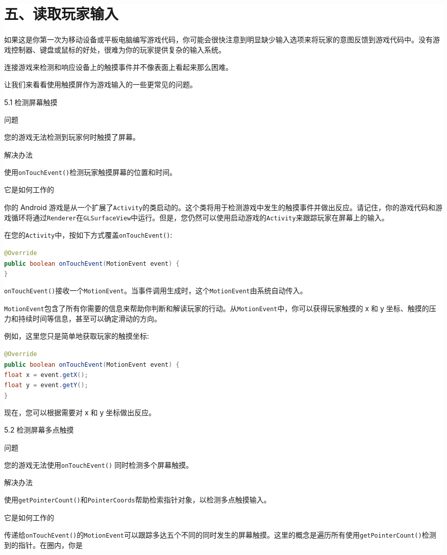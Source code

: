 # 五、读取玩家输入

如果这是你第一次为移动设备或平板电脑编写游戏代码，你可能会很快注意到明显缺少输入选项来将玩家的意图反馈到游戏代码中。没有游戏控制器、键盘或鼠标的好处，很难为你的玩家提供复杂的输入系统。

连接游戏来检测和响应设备上的触摸事件并不像表面上看起来那么困难。

让我们来看看使用触摸屏作为游戏输入的一些更常见的问题。

5.1 检测屏幕触摸

问题

您的游戏无法检测到玩家何时触摸了屏幕。

解决办法

使用`onTouchEvent()`检测玩家触摸屏幕的位置和时间。

它是如何工作的

你的 Android 游戏是从一个扩展了`Activity`的类启动的。这个类将用于检测游戏中发生的触摸事件并做出反应。请记住，你的游戏代码和游戏循环将通过`Renderer`在`GLSurfaceView`中运行。但是，您仍然可以使用启动游戏的`Activity`来跟踪玩家在屏幕上的输入。

在您的`Activity`中，按如下方式覆盖`onTouchEvent()`:

```java
@Override
public boolean onTouchEvent(MotionEvent event) {
}
```

`onTouchEvent()`接收一个`MotionEvent`。当事件调用生成时，这个`MotionEvent`由系统自动传入。

`MotionEvent`包含了所有你需要的信息来帮助你判断和解读玩家的行动。从`MotionEvent`中，你可以获得玩家触摸的 x 和 y 坐标、触摸的压力和持续时间等信息，甚至可以确定滑动的方向。

例如，这里您只是简单地获取玩家的触摸坐标:

```java
@Override
public boolean onTouchEvent(MotionEvent event) {
float x = event.getX();
float y = event.getY();
}
```

现在，您可以根据需要对 x 和 y 坐标做出反应。

5.2 检测屏幕多点触摸

问题

您的游戏无法使用`onTouchEvent()` 同时检测多个屏幕触摸。

解决办法

使用`getPointerCount()`和`PointerCoords`帮助检索指针对象，以检测多点触摸输入。

它是如何工作的

传递给`onTouchEvent()`的`MotionEvent`可以跟踪多达五个不同的同时发生的屏幕触摸。这里的概念是遍历所有使用`getPointerCount()`检测到的指针。在圈内，你是

